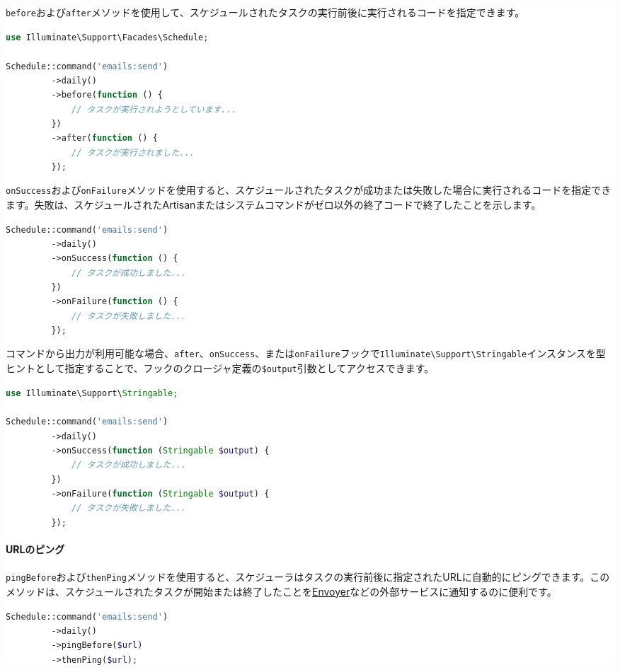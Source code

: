 `before`および`after`メソッドを使用して、スケジュールされたタスクの実行前後に実行されるコードを指定できます。

```php
use Illuminate\Support\Facades\Schedule;

Schedule::command('emails:send')
         ->daily()
         ->before(function () {
             // タスクが実行されようとしています...
         })
         ->after(function () {
             // タスクが実行されました...
         });
```

`onSuccess`および`onFailure`メソッドを使用すると、スケジュールされたタスクが成功または失敗した場合に実行されるコードを指定できます。失敗は、スケジュールされたArtisanまたはシステムコマンドがゼロ以外の終了コードで終了したことを示します。

```php
Schedule::command('emails:send')
         ->daily()
         ->onSuccess(function () {
             // タスクが成功しました...
         })
         ->onFailure(function () {
             // タスクが失敗しました...
         });
```

コマンドから出力が利用可能な場合、`after`、`onSuccess`、または`onFailure`フックで`Illuminate\Support\Stringable`インスタンスを型ヒントとして指定することで、フックのクロージャ定義の`$output`引数としてアクセスできます。

```php
use Illuminate\Support\Stringable;

Schedule::command('emails:send')
         ->daily()
         ->onSuccess(function (Stringable $output) {
             // タスクが成功しました...
         })
         ->onFailure(function (Stringable $output) {
             // タスクが失敗しました...
         });
```

<a name="pinging-urls"></a>
#### URLのピング

`pingBefore`および`thenPing`メソッドを使用すると、スケジューラはタスクの実行前後に指定されたURLに自動的にピングできます。このメソッドは、スケジュールされたタスクが開始または終了したことを[Envoyer](https://envoyer.io)などの外部サービスに通知するのに便利です。

```php
Schedule::command('emails:send')
         ->daily()
         ->pingBefore($url)
         ->thenPing($url);
```

